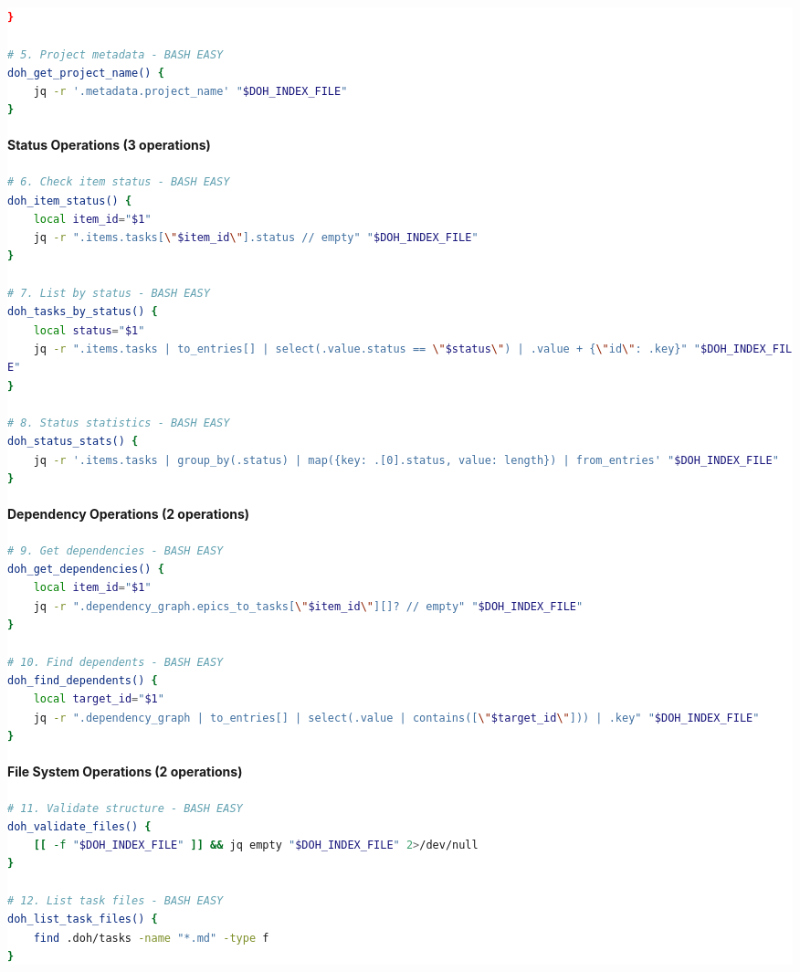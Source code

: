 ```bash
}

# 5. Project metadata - BASH EASY
doh_get_project_name() {
    jq -r '.metadata.project_name' "$DOH_INDEX_FILE"
}
```

#### Status Operations (3 operations)
```bash
# 6. Check item status - BASH EASY
doh_item_status() {
    local item_id="$1"
    jq -r ".items.tasks[\"$item_id\"].status // empty" "$DOH_INDEX_FILE"
}

# 7. List by status - BASH EASY
doh_tasks_by_status() {
    local status="$1"
    jq -r ".items.tasks | to_entries[] | select(.value.status == \"$status\") | .value + {\"id\": .key}" "$DOH_INDEX_FILE"
}

# 8. Status statistics - BASH EASY
doh_status_stats() {
    jq -r '.items.tasks | group_by(.status) | map({key: .[0].status, value: length}) | from_entries' "$DOH_INDEX_FILE"
}
```

#### Dependency Operations (2 operations)
```bash
# 9. Get dependencies - BASH EASY
doh_get_dependencies() {
    local item_id="$1"
    jq -r ".dependency_graph.epics_to_tasks[\"$item_id\"][]? // empty" "$DOH_INDEX_FILE"
}

# 10. Find dependents - BASH EASY  
doh_find_dependents() {
    local target_id="$1"
    jq -r ".dependency_graph | to_entries[] | select(.value | contains([\"$target_id\"])) | .key" "$DOH_INDEX_FILE"
}
```

#### File System Operations (2 operations)
```bash
# 11. Validate structure - BASH EASY
doh_validate_files() {
    [[ -f "$DOH_INDEX_FILE" ]] && jq empty "$DOH_INDEX_FILE" 2>/dev/null
}

# 12. List task files - BASH EASY
doh_list_task_files() {
    find .doh/tasks -name "*.md" -type f
}
```
